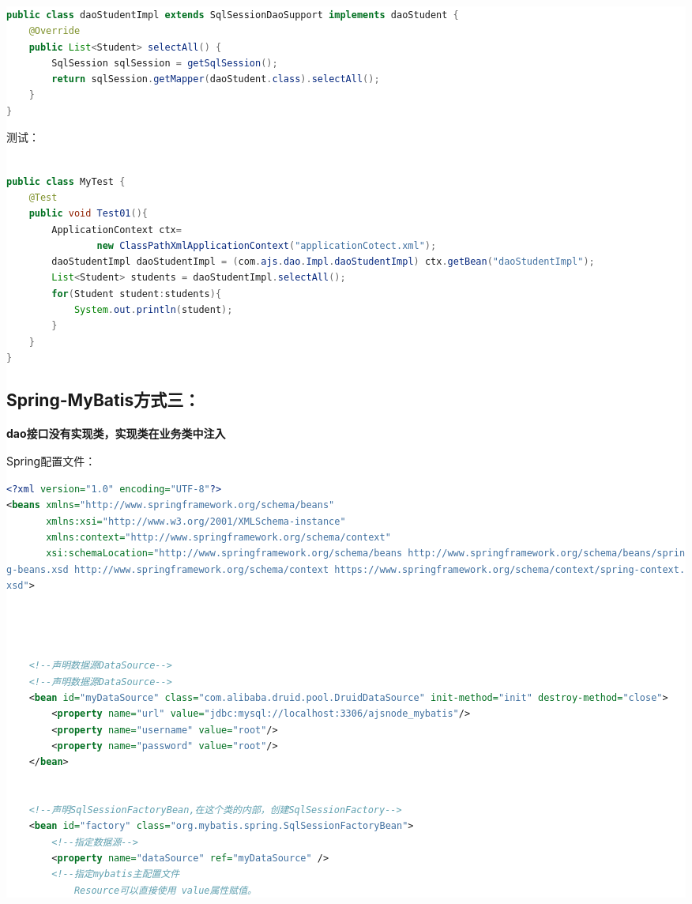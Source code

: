 ```java
public class daoStudentImpl extends SqlSessionDaoSupport implements daoStudent {
    @Override
    public List<Student> selectAll() {
        SqlSession sqlSession = getSqlSession();
        return sqlSession.getMapper(daoStudent.class).selectAll();
    }
}
```



测试：

```java

public class MyTest {
    @Test
    public void Test01(){
        ApplicationContext ctx=
                new ClassPathXmlApplicationContext("applicationCotect.xml");
        daoStudentImpl daoStudentImpl = (com.ajs.dao.Impl.daoStudentImpl) ctx.getBean("daoStudentImpl");
        List<Student> students = daoStudentImpl.selectAll();
        for(Student student:students){
            System.out.println(student);
        }
    }
}

```



## Spring-MyBatis方式三：

**dao接口没有实现类，实现类在业务类中注入**

Spring配置文件：

```xml
<?xml version="1.0" encoding="UTF-8"?>
<beans xmlns="http://www.springframework.org/schema/beans"
       xmlns:xsi="http://www.w3.org/2001/XMLSchema-instance"
       xmlns:context="http://www.springframework.org/schema/context"
       xsi:schemaLocation="http://www.springframework.org/schema/beans http://www.springframework.org/schema/beans/spring-beans.xsd http://www.springframework.org/schema/context https://www.springframework.org/schema/context/spring-context.xsd">




    <!--声明数据源DataSource-->
    <!--声明数据源DataSource-->
    <bean id="myDataSource" class="com.alibaba.druid.pool.DruidDataSource" init-method="init" destroy-method="close">
        <property name="url" value="jdbc:mysql://localhost:3306/ajsnode_mybatis"/>
        <property name="username" value="root"/>
        <property name="password" value="root"/>
    </bean>


    <!--声明SqlSessionFactoryBean,在这个类的内部，创建SqlSessionFactory-->
    <bean id="factory" class="org.mybatis.spring.SqlSessionFactoryBean">
        <!--指定数据源-->
        <property name="dataSource" ref="myDataSource" />
        <!--指定mybatis主配置文件
            Resource可以直接使用 value属性赋值。
```